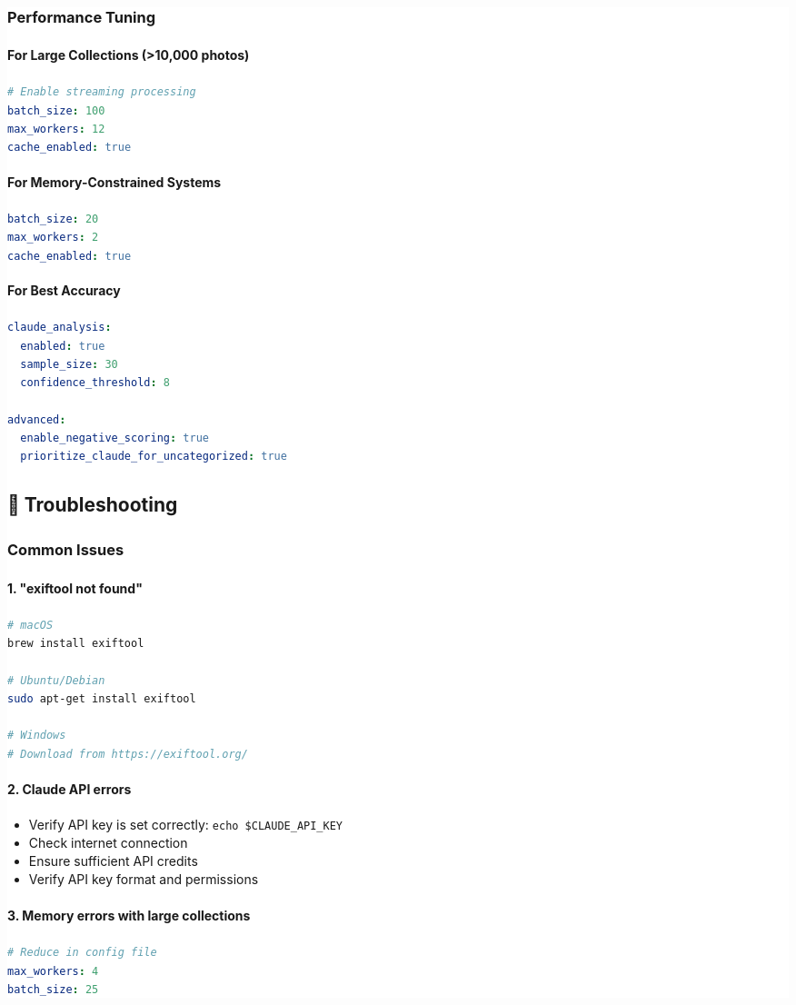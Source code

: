### Performance Tuning

#### For Large Collections (>10,000 photos)
```yaml
# Enable streaming processing
batch_size: 100
max_workers: 12
cache_enabled: true
```

#### For Memory-Constrained Systems
```yaml
batch_size: 20
max_workers: 2
cache_enabled: true
```

#### For Best Accuracy
```yaml
claude_analysis:
  enabled: true
  sample_size: 30
  confidence_threshold: 8

advanced:
  enable_negative_scoring: true
  prioritize_claude_for_uncategorized: true
```

## 🐛 Troubleshooting

### Common Issues

#### 1. "exiftool not found"
```bash
# macOS
brew install exiftool

# Ubuntu/Debian
sudo apt-get install exiftool

# Windows
# Download from https://exiftool.org/
```

#### 2. Claude API errors
- Verify API key is set correctly: `echo $CLAUDE_API_KEY`
- Check internet connection
- Ensure sufficient API credits
- Verify API key format and permissions

#### 3. Memory errors with large collections
```yaml
# Reduce in config file
max_workers: 4
batch_size: 25
```
